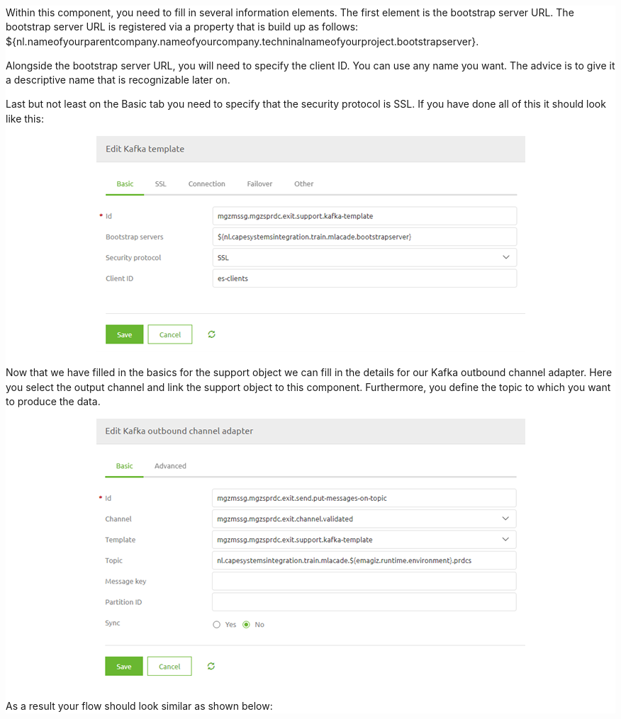 Within this component, you need to fill in several information elements. The first element is the bootstrap server URL. The bootstrap server URL is registered via a property that is build up as follows: ${nl.nameofyourparentcompany.nameofyourcompany.techninalnameofyourproject.bootstrapserver}.

Alongside the bootstrap server URL, you will need to specify the client ID. You can use any name you want. The advice is to give it a descriptive name that is recognizable later on.

Last but not least on the Basic tab you need to specify that the security protocol is SSL. If you have done all of this it should look like this:

<p align="center"><img src="../../img/microlearning/intermediate-event-streaming-connectors-emagiz-as-producer--create-phase-kafka-template-basic-filled-in.png"></p>

Now that we have filled in the basics for the support object we can fill in the details for our Kafka outbound channel adapter. Here you select the output channel and link the support object to this component. Furthermore, you define the topic to which you want to produce the data.

<p align="center"><img src="../../img/microlearning/intermediate-event-streaming-connectors-emagiz-as-producer--create-phase-kafka-outbound-filled-in.png"></p>

As a result your flow should look similar as shown below:
